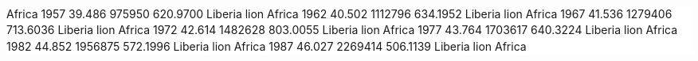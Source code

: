    <td style="text-align:center;"> Africa </td>
   <td style="text-align:center;"> 1957 </td>
   <td style="text-align:center;"> 39.486 </td>
   <td style="text-align:center;"> 975950 </td>
   <td style="text-align:center;"> 620.9700 </td>
  </tr>
  <tr>
   <td style="text-align:center;"> Liberia </td>
   <td style="text-align:center;"> lion </td>
   <td style="text-align:center;"> Africa </td>
   <td style="text-align:center;"> 1962 </td>
   <td style="text-align:center;"> 40.502 </td>
   <td style="text-align:center;"> 1112796 </td>
   <td style="text-align:center;"> 634.1952 </td>
  </tr>
  <tr>
   <td style="text-align:center;"> Liberia </td>
   <td style="text-align:center;"> lion </td>
   <td style="text-align:center;"> Africa </td>
   <td style="text-align:center;"> 1967 </td>
   <td style="text-align:center;"> 41.536 </td>
   <td style="text-align:center;"> 1279406 </td>
   <td style="text-align:center;"> 713.6036 </td>
  </tr>
  <tr>
   <td style="text-align:center;"> Liberia </td>
   <td style="text-align:center;"> lion </td>
   <td style="text-align:center;"> Africa </td>
   <td style="text-align:center;"> 1972 </td>
   <td style="text-align:center;"> 42.614 </td>
   <td style="text-align:center;"> 1482628 </td>
   <td style="text-align:center;"> 803.0055 </td>
  </tr>
  <tr>
   <td style="text-align:center;"> Liberia </td>
   <td style="text-align:center;"> lion </td>
   <td style="text-align:center;"> Africa </td>
   <td style="text-align:center;"> 1977 </td>
   <td style="text-align:center;"> 43.764 </td>
   <td style="text-align:center;"> 1703617 </td>
   <td style="text-align:center;"> 640.3224 </td>
  </tr>
  <tr>
   <td style="text-align:center;"> Liberia </td>
   <td style="text-align:center;"> lion </td>
   <td style="text-align:center;"> Africa </td>
   <td style="text-align:center;"> 1982 </td>
   <td style="text-align:center;"> 44.852 </td>
   <td style="text-align:center;"> 1956875 </td>
   <td style="text-align:center;"> 572.1996 </td>
  </tr>
  <tr>
   <td style="text-align:center;"> Liberia </td>
   <td style="text-align:center;"> lion </td>
   <td style="text-align:center;"> Africa </td>
   <td style="text-align:center;"> 1987 </td>
   <td style="text-align:center;"> 46.027 </td>
   <td style="text-align:center;"> 2269414 </td>
   <td style="text-align:center;"> 506.1139 </td>
  </tr>
  <tr>
   <td style="text-align:center;"> Liberia </td>
   <td style="text-align:center;"> lion </td>
   <td style="text-align:center;"> Africa </td>